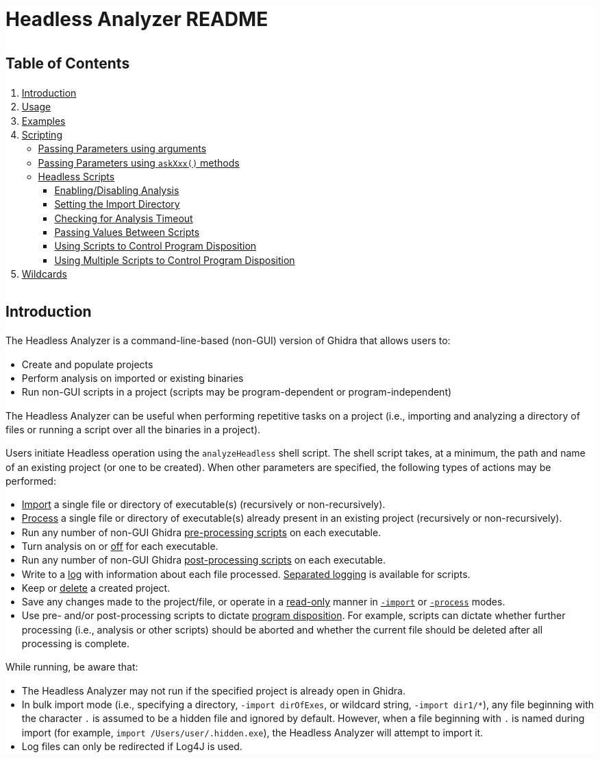 # Headless Analyzer README

## Table of Contents
1. [Introduction](#introduction)
2. [Usage](#usage)
3. [Examples](#examples)
4. [Scripting](#scripting)
   * [Passing Parameters using arguments](#passing-parameters-using-arguments)
   * [Passing Parameters using `askXxx()` methods](#passing-parameters-using-askxxx-methods)
   * [Headless Scripts](#headless-scripts)
     * [Enabling/Disabling Analysis](#enablingdisabling-analysis)
     * [Setting the Import Directory](#setting-the-import-directory)
     * [Checking for Analysis Timeout](#checking-for-analysis-timeout)
     * [Passing Values Between Scripts](#passing-values-between-scripts)
     * [Using Scripts to Control Program Disposition][headlessdispo] 
     * [Using Multiple Scripts to Control Program Disposition][headlessdispomulti]
5. [Wildcards](#wildcards)

## Introduction
The Headless Analyzer is a command-line-based (non-GUI) version of Ghidra that allows users to:
* Create and populate projects
* Perform analysis on imported or existing binaries
* Run non-GUI scripts in a project (scripts may be program-dependent or program-independent)

The Headless Analyzer can be useful when performing repetitive tasks on a project (i.e., importing 
and analyzing a directory of files or running a script over all the binaries in a project).

Users initiate Headless operation using the `analyzeHeadless` shell script. 
The shell script takes, at a minimum, the path and name of an existing project (or one to be 
created). When other parameters are specified, the following types of actions may be performed:

* [Import][import] a single file or directory of executable(s) (recursively or non-recursively).
* [Process][process] a single file or directory of executable(s) already present in an existing 
  project (recursively or non-recursively).
* Run any number of non-GUI Ghidra [pre-processing scripts][prescript] on each executable.
* Turn analysis on or [off][noanalysis] for each executable.
* Run any number of non-GUI Ghidra [post-processing scripts][postscript] on each executable.
* Write to a [log][log] with information about each file processed. [Separated logging][scriptlog]
  is available for scripts.
* Keep or [delete][deleteproject] a created project.
* Save any changes made to the project/file, or operate in a [read-only][readonly] manner in 
  [`-import`][import] or [`-process`][process] modes.
* Use pre- and/or post-processing scripts to dictate [program disposition][headlessdispomulti]. For
  example, scripts can dictate whether further processing (i.e., analysis or other scripts) should 
  be aborted and whether the current file should be deleted after all processing is complete.

While running, be aware that:
* The Headless Analyzer may not run if the specified project is already open in Ghidra.
* In bulk import mode (i.e., specifying a directory, `-import dirOfExes`, or wildcard string, 
  `-import dir1/*`), any file beginning with the character `.` is assumed to be a hidden file and 
  ignored by default. However, when a file beginning with `.` is named during import (for example, 
  `import /Users/user/.hidden.exe`), the Headless Analyzer will attempt to import it.
* Log files can only be redirected if Log4J is used.


[projectlocation]: #project_location
[projectname]: #project_namefolder_path
[ghidraserver]: #ghidraserverportrepository_namefolder_path
[import]: #-import-directoryfile
[process]: #-process-project_file
[prescript]: #-prescript-scriptnameext-arg
[postscript]: #-postscript-scriptnameext-arg
[scriptpath]: #-scriptpath-path1path2
[propertiespath]: #-propertiespath-path1path2
[scriptlog]: #-scriptlog-path-to-script-log-file
[log]: #-log-path-to-log-file
[overwrite]: #-overwrite
[recursive]: #-recursive-depth
[readonly]: #-readonly
[deleteproject]: #-deleteproject
[noanalysis]: #-noanalysis
[processor]: #-processor-languageid
[cspec]: #-cspec-compilerspecid
[timeout]: #-analysistimeoutperfile-timeout-in-seconds
[keystore]: #-keystore-keystorepath
[connect]: #-connect-userid
[password]: #-p
[commit]: #-commit-comment
[oktodelete]: #-oktodelete
[maxcpu]: #-max-cpu-max-cpu-cores-to-use
[libarysearchpaths]: #-librarysearchpaths-path1path2
[loader]: #-loader-desired-loader-name
[headlessdispo]: #using-scripts-to-control-program-disposition
[headlessdispomulti]: #using-multiple-scripts-to-control-program-disposition
[^1]: Address must be in the form `[space:]offset`. Space is optional, and offset is a hex valuewith no leading `0x`.
[^2]: To specify hexadecimal, use a leading `0x`.
[^3]: Base address is in the default space and must be specified as a hexadecimal value without the leading `0x`.
[^4]: Base address is in the default data space and must be specified as a hexadecimal value without the leading `0x`.